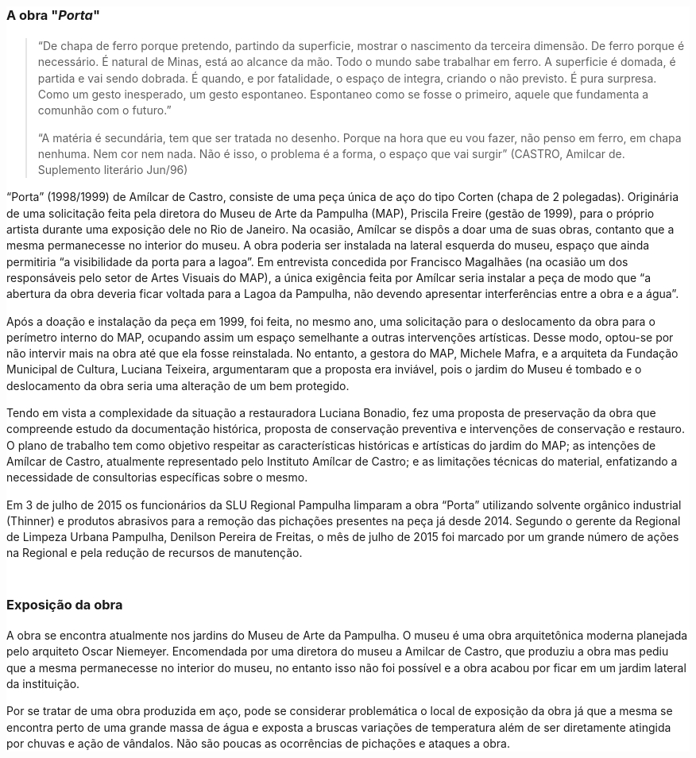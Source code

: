 ### A obra "*Porta*"

>“De chapa de ferro porque pretendo, partindo da superficie, mostrar o nascimento da terceira dimensão. De ferro porque é necessário. É natural de Minas, está ao alcance da mão. Todo o mundo sabe trabalhar em ferro. A superficie é domada, é partida e vai sendo dobrada. É quando, e por fatalidade, o espaço de integra, criando o não previsto. É pura surpresa. Como um gesto inesperado, um gesto espontaneo. Espontaneo como se fosse o primeiro, aquele que fundamenta a comunhão com o futuro.”
>
>“A matéria é secundária, tem que ser tratada no desenho. Porque na hora que eu vou fazer, não penso em ferro, em chapa nenhuma. Nem cor nem nada. Não é isso, o problema é a forma, o espaço que vai surgir” (CASTRO, Amilcar de. Suplemento literário Jun/96)

“Porta” (1998/1999) de Amílcar de Castro, consiste de uma peça única de aço do tipo Corten (chapa de 2 polegadas). Originária de uma solicitação feita pela diretora do Museu de Arte da Pampulha (MAP), Priscila Freire (gestão de 1999), para o próprio artista durante uma exposição dele no Rio de Janeiro. Na ocasião, Amílcar se dispôs a doar uma de suas obras, contanto que a mesma permanecesse no interior do museu. A obra poderia ser instalada na lateral esquerda do museu, espaço que ainda permitiria “a visibilidade da porta para a lagoa”. Em entrevista concedida por Francisco Magalhães (na ocasião um dos responsáveis pelo setor de Artes Visuais do MAP), a única exigência feita por Amílcar seria instalar a peça de modo que “a abertura da obra deveria ficar voltada para a Lagoa da Pampulha, não devendo apresentar interferências entre a obra e a água”.

Após a doação e instalação da peça em 1999, foi feita, no mesmo ano, uma solicitação para o deslocamento da obra para o perímetro interno do MAP, ocupando assim um espaço semelhante a outras intervenções artísticas. Desse modo, optou-se por não intervir mais na obra até que ela fosse reinstalada. No entanto, a gestora do MAP, Michele Mafra, e a arquiteta da Fundação Municipal de Cultura, Luciana Teixeira, argumentaram que a proposta era inviável, pois o jardim do Museu é tombado e o deslocamento da obra seria uma alteração de um bem protegido.

Tendo em vista a complexidade da situação a restauradora Luciana Bonadio, fez uma proposta de preservação da obra que compreende estudo da documentação histórica, proposta de conservação preventiva e intervenções de conservação e restauro. O plano de trabalho tem como objetivo respeitar as características históricas e artísticas do jardim do MAP; as intenções de Amílcar de Castro, atualmente representado pelo Instituto Amílcar de Castro; e as limitações técnicas do material, enfatizando a necessidade de consultorias específicas sobre o mesmo.

Em 3 de julho de 2015 os funcionários da SLU Regional Pampulha limparam a obra “Porta” utilizando solvente orgânico industrial (Thinner) e produtos abrasivos para a remoção das pichações presentes na peça já desde 2014. Segundo o gerente da Regional de Limpeza Urbana Pampulha, Denilson Pereira de Freitas, o mês de julho de 2015 foi marcado por um grande número de ações na Regional e pela redução de recursos de manutenção.  <br><br>
  

### Exposição da obra

A obra se encontra atualmente nos jardins do Museu de Arte da Pampulha. O museu é uma obra arquitetônica moderna planejada pelo arquiteto Oscar Niemeyer. Encomendada por uma diretora do museu a Amilcar de Castro, que produziu a obra mas pediu que a mesma permanecesse no interior do museu, no entanto isso não foi possível e a obra acabou por ficar em um jardim lateral da instituição.

Por se tratar de uma obra produzida em aço, pode se considerar problemática o local de exposição da obra já que a mesma se encontra perto de uma grande massa de água e exposta a bruscas variações de temperatura além de ser diretamente atingida por chuvas e ação de vândalos. Não são poucas as ocorrências de pichações e ataques a obra.
